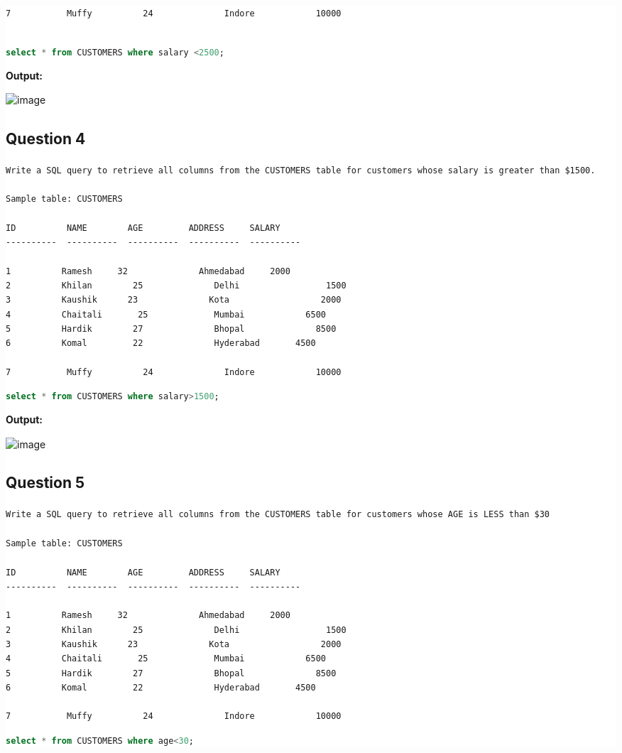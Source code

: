 ```
7           Muffy          24              Indore            10000


```
```sql
select * from CUSTOMERS where salary <2500;
```

**Output:**

![image](https://github.com/user-attachments/assets/55cafce6-f184-4329-b0e3-7712eb7367a5)


**Question 4**
---
```
Write a SQL query to retrieve all columns from the CUSTOMERS table for customers whose salary is greater than $1500.

Sample table: CUSTOMERS

ID          NAME        AGE         ADDRESS     SALARY
----------  ----------  ----------  ----------  ----------

1          Ramesh     32              Ahmedabad     2000
2          Khilan        25              Delhi                 1500
3          Kaushik      23              Kota                  2000
4          Chaitali       25             Mumbai            6500
5          Hardik        27              Bhopal              8500
6          Komal         22              Hyderabad       4500

7           Muffy          24              Indore            10000
```
```sql
select * from CUSTOMERS where salary>1500;
```

**Output:**

![image](https://github.com/user-attachments/assets/3fa4cd13-83f5-487e-9382-4e93465cadd7)


**Question 5**
---
```
Write a SQL query to retrieve all columns from the CUSTOMERS table for customers whose AGE is LESS than $30

Sample table: CUSTOMERS

ID          NAME        AGE         ADDRESS     SALARY
----------  ----------  ----------  ----------  ----------

1          Ramesh     32              Ahmedabad     2000
2          Khilan        25              Delhi                 1500
3          Kaushik      23              Kota                  2000
4          Chaitali       25             Mumbai            6500
5          Hardik        27              Bhopal              8500
6          Komal         22              Hyderabad       4500

7           Muffy          24              Indore            10000
```
```sql
select * from CUSTOMERS where age<30;
```
